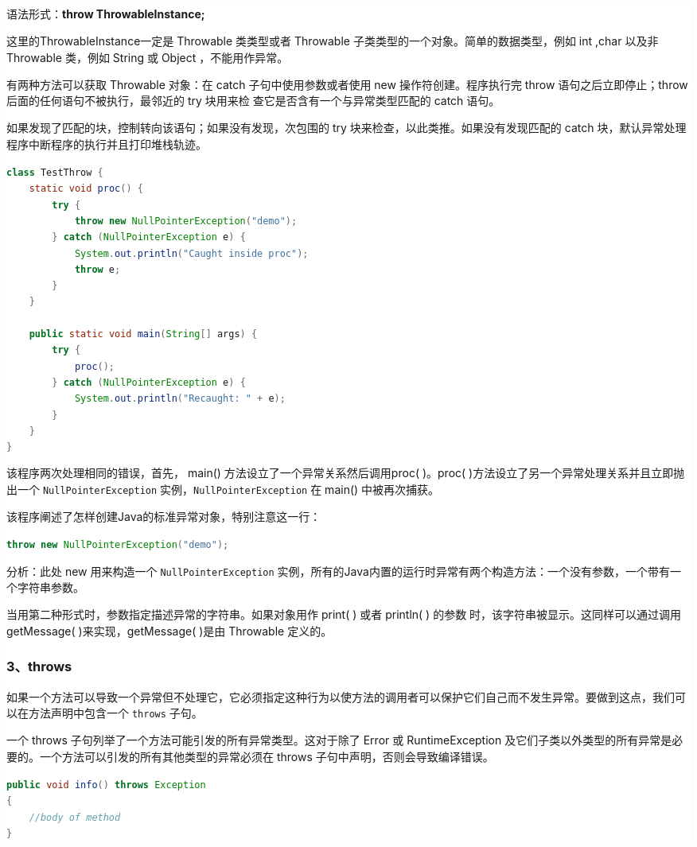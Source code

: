 语法形式：**throw ThrowableInstance;**

这里的ThrowableInstance一定是 Throwable 类类型或者 Throwable 子类类型的一个对象。简单的数据类型，例如 int ,char 以及非 Throwable 类，例如 String 或 Object ，不能用作异常。

有两种方法可以获取 Throwable 对象：在 catch 子句中使用参数或者使用 new 操作符创建。程序执行完 throw 语句之后立即停止；throw 后面的任何语句不被执行，最邻近的 try 块用来检 查它是否含有一个与异常类型匹配的 catch 语句。

如果发现了匹配的块，控制转向该语句；如果没有发现，次包围的 try 块来检查，以此类推。如果没有发现匹配的 catch 块，默认异常处理程序中断程序的执行并且打印堆栈轨迹。

```java
class TestThrow {
    static void proc() {
        try {
            throw new NullPointerException("demo");
        } catch (NullPointerException e) {
            System.out.println("Caught inside proc");
            throw e;
        }
    }

    public static void main(String[] args) {
        try {
            proc();
        } catch (NullPointerException e) {
            System.out.println("Recaught: " + e);
        }
    }
}
```

该程序两次处理相同的错误，首先， main() 方法设立了一个异常关系然后调用proc( )。proc( )方法设立了另一个异常处理关系并且立即抛出一个 `NullPointerException` 实例，`NullPointerException` 在 main() 中被再次捕获。

该程序阐述了怎样创建Java的标准异常对象，特别注意这一行：

```java
throw new NullPointerException("demo");
```

分析：此处 new 用来构造一个 `NullPointerException` 实例，所有的Java内置的运行时异常有两个构造方法：一个没有参数，一个带有一个字符串参数。

当用第二种形式时，参数指定描述异常的字符串。如果对象用作 print( ) 或者 println( ) 的参数 时，该字符串被显示。这同样可以通过调用getMessage( )来实现，getMessage( )是由 Throwable 定义的。

### 3、throws

如果一个方法可以导致一个异常但不处理它，它必须指定这种行为以使方法的调用者可以保护它们自己而不发生异常。要做到这点，我们可以在方法声明中包含一个 `throws` 子句。

一个 throws 子句列举了一个方法可能引发的所有异常类型。这对于除了 Error 或 RuntimeException 及它们子类以外类型的所有异常是必要的。一个方法可以引发的所有其他类型的异常必须在 throws 子句中声明，否则会导致编译错误。

```java
public void info() throws Exception
{
    //body of method
}
```
